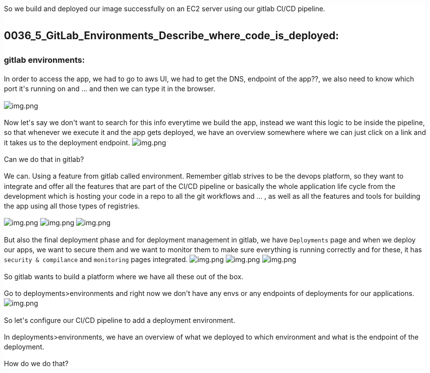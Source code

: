 So we build and deployed our image successfully on an EC2 server using our gitlab CI/CD pipeline.


## 0036_5_GitLab_Environments_Describe_where_code_is_deployed:
### gitlab environments:
In order to access the app, we had to go to aws UI, we had to get the DNS, endpoint of the app??, we also need to know which port it's running on and ... and then 
we can type it in the browser.

![img.png](../img/section-3/0036_5-1.png)

Now let's say we don't want to search for this info everytime we build the app, instead we want this logic to be inside the pipeline, so that whenever we execute it and the
app gets deployed, we have an overview somewhere where we can just click on a link and it takes us to the deployment endpoint.
![img.png](../img/section-3/0036_5-2.png)

Can we do that in gitlab?

We can. Using a feature from gitlab called environment. Remember gitlab strives to be the devops platform, so they want to integrate and offer all the features that are
part of the CI/CD pipeline or basically the whole application life cycle from the development which is hosting your code in a repo to all the git workflows and ... , 
as well as all the features and tools for building the app using all those types of registries.

![img.png](../img/section-3/0036_5-3.png)
![img.png](../img/section-3/0036_5-4.png)
![img.png](../img/section-3/0036_5-5.png)

But also the final deployment phase and for deployment management in gitlab, we have `Deployments` page and when we deploy our apps, we want to secure them and 
we want to monitor them to make sure everything is running correctly and for these, it has `security & compilance` and `monitoring` pages integrated. 
![img.png](../img/section-3/0036_5-6.png)
![img.png](../img/section-3/0036_5-7.png)
![img.png](../img/section-3/0036_5-8.png)

So gitlab wants to build a platform where we have all these out of the box.

Go to deployments>environments and right now we don't have any envs or any endpoints of deployments for our applications.
![img.png](../img/section-3/0036_5-9.png)

So let's configure our CI/CD pipeline to add a deployment environment.

In deployments>environments, we have an overview of what we deployed to which environment and what is the endpoint of the deployment.

How do we do that?
